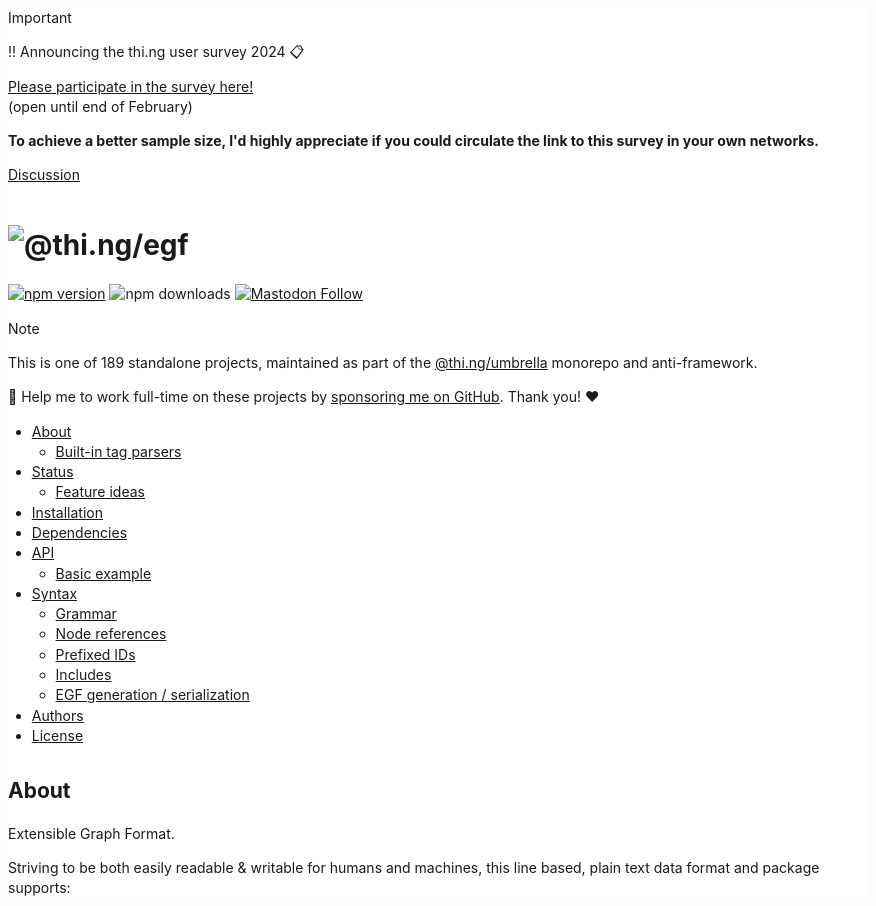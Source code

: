 

> [!IMPORTANT]
> ‼️ Announcing the thi.ng user survey 2024 📋
>
> [Please participate in the survey here!](https://forms.gle/XacbSDEmQMPZg8197)\
> (open until end of February)
>
> **To achieve a better sample size, I'd highly appreciate if you could
> circulate the link to this survey in your own networks.**
>
> [Discussion](https://github.com/thi-ng/umbrella/discussions/447)

# ![@thi.ng/egf](https://media.thi.ng/umbrella/banners-20230807/thing-egf.svg?4253a705)

[![npm version](https://img.shields.io/npm/v/@thi.ng/egf.svg)](https://www.npmjs.com/package/@thi.ng/egf)
![npm downloads](https://img.shields.io/npm/dm/@thi.ng/egf.svg)
[![Mastodon Follow](https://img.shields.io/mastodon/follow/109331703950160316?domain=https%3A%2F%2Fmastodon.thi.ng&style=social)](https://mastodon.thi.ng/@toxi)

> [!NOTE]
> This is one of 189 standalone projects, maintained as part
> of the [@thi.ng/umbrella](https://github.com/thi-ng/umbrella/) monorepo
> and anti-framework.
>
> 🚀 Help me to work full-time on these projects by [sponsoring me on
> GitHub](https://github.com/sponsors/postspectacular). Thank you! ❤️

- [About](#about)
  - [Built-in tag parsers](#built-in-tag-parsers)
- [Status](#status)
    - [Feature ideas](#feature-ideas)
- [Installation](#installation)
- [Dependencies](#dependencies)
- [API](#api)
  - [Basic example](#basic-example)
- [Syntax](#syntax)
  - [Grammar](#grammar)
  - [Node references](#node-references)
  - [Prefixed IDs](#prefixed-ids)
  - [Includes](#includes)
  - [EGF generation / serialization](#egf-generation--serialization)
- [Authors](#authors)
- [License](#license)

## About

Extensible Graph Format.

Striving to be both easily readable & writable for humans and machines, this
line based, plain text data format and package supports:
